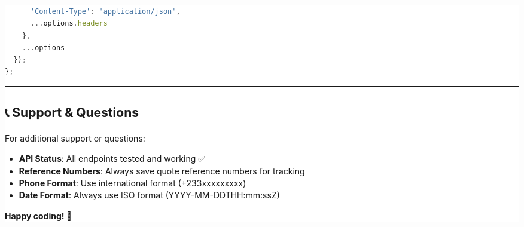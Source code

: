 ```javascript
      'Content-Type': 'application/json',
      ...options.headers
    },
    ...options
  });
};
```

---

## 📞 Support & Questions

For additional support or questions:
- **API Status**: All endpoints tested and working ✅
- **Reference Numbers**: Always save quote reference numbers for tracking
- **Phone Format**: Use international format (+233xxxxxxxxx)
- **Date Format**: Always use ISO format (YYYY-MM-DDTHH:mm:ssZ)

**Happy coding! 🚀**